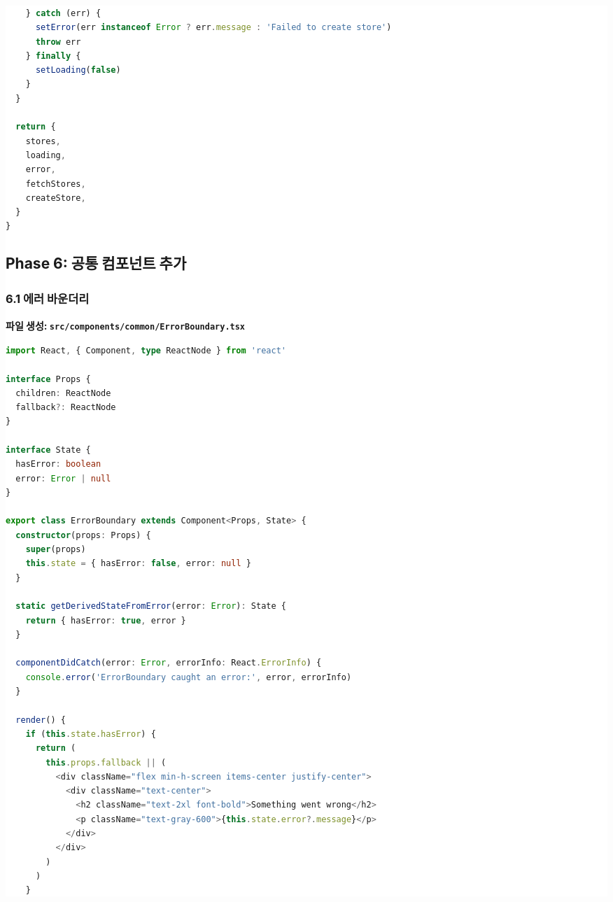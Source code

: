 ```typescript
    } catch (err) {
      setError(err instanceof Error ? err.message : 'Failed to create store')
      throw err
    } finally {
      setLoading(false)
    }
  }

  return {
    stores,
    loading,
    error,
    fetchStores,
    createStore,
  }
}
```

## Phase 6: 공통 컴포넌트 추가

### 6.1 에러 바운더리

**파일 생성: `src/components/common/ErrorBoundary.tsx`**
```typescript
import React, { Component, type ReactNode } from 'react'

interface Props {
  children: ReactNode
  fallback?: ReactNode
}

interface State {
  hasError: boolean
  error: Error | null
}

export class ErrorBoundary extends Component<Props, State> {
  constructor(props: Props) {
    super(props)
    this.state = { hasError: false, error: null }
  }

  static getDerivedStateFromError(error: Error): State {
    return { hasError: true, error }
  }

  componentDidCatch(error: Error, errorInfo: React.ErrorInfo) {
    console.error('ErrorBoundary caught an error:', error, errorInfo)
  }

  render() {
    if (this.state.hasError) {
      return (
        this.props.fallback || (
          <div className="flex min-h-screen items-center justify-center">
            <div className="text-center">
              <h2 className="text-2xl font-bold">Something went wrong</h2>
              <p className="text-gray-600">{this.state.error?.message}</p>
            </div>
          </div>
        )
      )
    }
```